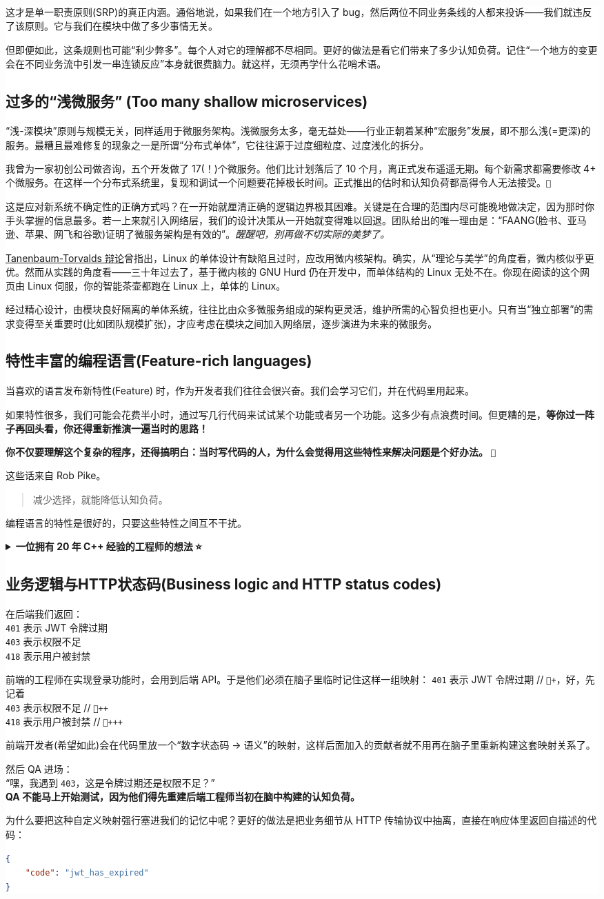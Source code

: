 这才是单一职责原则(SRP)的真正内涵。通俗地说，如果我们在一个地方引入了 bug，然后两位不同业务条线的人都来投诉——我们就违反了该原则。它与我们在模块中做了多少事情无关。    

但即便如此，这条规则也可能“利少弊多”。每个人对它的理解都不尽相同。更好的做法是看它们带来了多少认知负荷。记住“一个地方的变更会在不同业务流中引发一串连锁反应”本身就很费脑力。就这样，无须再学什么花哨术语。  

## 过多的“浅微服务” (Too many shallow microservices)
“浅-深模块”原则与规模无关，同样适用于微服务架构。浅微服务太多，毫无益处——行业正朝着某种“宏服务”发展，即不那么浅(=更深)的服务。最糟且最难修复的现象之一是所谓“分布式单体”，它往往源于过度细粒度、过度浅化的拆分。

我曾为一家初创公司做咨询，五个开发做了 17(！)个微服务。他们比计划落后了 10 个月，离正式发布遥遥无期。每个新需求都需要修改 4+ 个微服务。在这样一个分布式系统里，复现和调试一个问题要花掉极长时间。正式推出的估时和认知负荷都高得令人无法接受。`🤯`  

这是应对新系统不确定性的正确方式吗？在一开始就厘清正确的逻辑边界极其困难。关键是在合理的范围内尽可能晚地做决定，因为那时你手头掌握的信息最多。若一上来就引入网络层，我们的设计决策从一开始就变得难以回退。团队给出的唯一理由是：“FAANG(脸书、亚马逊、苹果、网飞和谷歌)证明了微服务架构是有效的”。*醒醒吧，别再做不切实际的美梦了。*

[Tanenbaum-Torvalds 辩论](https://en.wikipedia.org/wiki/Tanenbaum%E2%80%93Torvalds_debate)曾指出，Linux 的单体设计有缺陷且过时，应改用微内核架构。确实，从“理论与美学”的角度看，微内核似乎更优。然而从实践的角度看——三十年过去了，基于微内核的 GNU Hurd 仍在开发中，而单体结构的 Linux 无处不在。你现在阅读的这个网页由 Linux 伺服，你的智能茶壶都跑在 Linux 上，单体的 Linux。

经过精心设计，由模块良好隔离的单体系统，往往比由众多微服务组成的架构更灵活，维护所需的心智负担也更小。只有当“独立部署”的需求变得至关重要时(比如团队规模扩张)，才应考虑在模块之间加入网络层，逐步演进为未来的微服务。

## 特性丰富的编程语言(Feature-rich languages)
当喜欢的语言发布新特性(Feature) 时，作为开发者我们往往会很兴奋。我们会学习它们，并在代码里用起来。

如果特性很多，我们可能会花费半小时，通过写几行代码来试试某个功能或者另一个功能。这多少有点浪费时间。但更糟的是，**等你过一阵子再回头看，你还得重新推演一遍当时的思路！**
 
**你不仅要理解这个复杂的程序，还得搞明白：当时写代码的人，为什么会觉得用这些特性来解决问题是个好办法。** `🤯`

这些话来自 Rob Pike。

> 减少选择，就能降低认知负荷。  

编程语言的特性是很好的，只要这些特性之间互不干扰。 

<details><summary><b>一位拥有 20 年 C++ 经验的工程师的想法 ⭐️</b></summary></details>


## 业务逻辑与HTTP状态码(Business logic and HTTP status codes)
在后端我们返回：  
`401` 表示 JWT 令牌过期  
`403` 表示权限不足  
`418` 表示用户被封禁  

前端的工程师在实现登录功能时，会用到后端 API。于是他们必须在脑子里临时记住这样一组映射：
`401` 表示 JWT 令牌过期 // `🧠+`，好，先记着  
`403` 表示权限不足 // `🧠++`  
`418` 表示用户被封禁 // `🧠+++`  

前端开发者(希望如此)会在代码里放一个“数字状态码 -> 语义”的映射，这样后面加入的贡献者就不用再在脑子里重新构建这套映射关系了。

然后 QA 进场：  
“嘿，我遇到 `403`，这是令牌过期还是权限不足？”  
**QA 不能马上开始测试，因为他们得先重建后端工程师当初在脑中构建的认知负荷。**

为什么要把这种自定义映射强行塞进我们的记忆中呢？更好的做法是把业务细节从 HTTP 传输协议中抽离，直接在响应体里返回自描述的代码：
```json
{
    "code": "jwt_has_expired"
}
```
